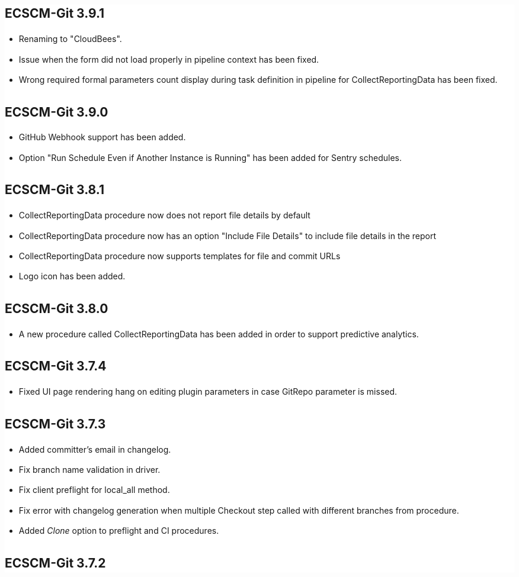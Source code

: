 ## ECSCM-Git 3.9.1

-   Renaming to "CloudBees".

-   Issue when the form did not load properly in pipeline context has
    been fixed.

-   Wrong required formal parameters count display during task
    definition in pipeline for CollectReportingData has been fixed.

## ECSCM-Git 3.9.0

-   GitHub Webhook support has been added.

-   Option "Run Schedule Even if Another Instance is Running" has been
    added for Sentry schedules.

## ECSCM-Git 3.8.1

-   CollectReportingData procedure now does not report file details by
    default

-   CollectReportingData procedure now has an option "Include File
    Details" to include file details in the report

-   CollectReportingData procedure now supports templates for file and
    commit URLs

-   Logo icon has been added.

## ECSCM-Git 3.8.0

-   A new procedure called CollectReportingData has been added in order
    to support predictive analytics.

## ECSCM-Git 3.7.4

-   Fixed UI page rendering hang on editing plugin parameters in case
    GitRepo parameter is missed.

## ECSCM-Git 3.7.3

-   Added committer’s email in changelog.

-   Fix branch name validation in driver.

-   Fix client preflight for local\_all method.

-   Fix error with changelog generation when multiple Checkout step
    called with different branches from procedure.

-   Added *Clone* option to preflight and CI procedures.

## ECSCM-Git 3.7.2
